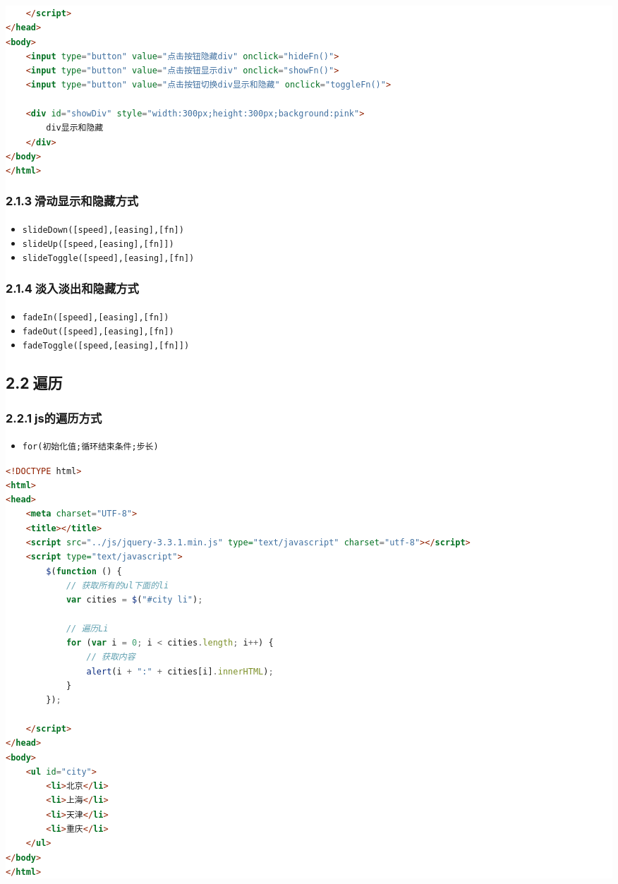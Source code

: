 ```html
	</script>
</head>
<body>
	<input type="button" value="点击按钮隐藏div" onclick="hideFn()">
	<input type="button" value="点击按钮显示div" onclick="showFn()">
	<input type="button" value="点击按钮切换div显示和隐藏" onclick="toggleFn()">

	<div id="showDiv" style="width:300px;height:300px;background:pink">
    	div显示和隐藏
	</div>
</body>
</html>
```

### 2.1.3 滑动显示和隐藏方式

- `slideDown([speed],[easing],[fn])`
- `slideUp([speed,[easing],[fn]])`
- `slideToggle([speed],[easing],[fn])`

### 2.1.4 淡入淡出和隐藏方式

- `fadeIn([speed],[easing],[fn])`
- `fadeOut([speed],[easing],[fn])`
- `fadeToggle([speed,[easing],[fn]])`

## 2.2 遍历

### 2.2.1 js的遍历方式

* `for(初始化值;循环结束条件;步长)`

```html
<!DOCTYPE html>
<html>
<head>
    <meta charset="UTF-8">
    <title></title>
    <script src="../js/jquery-3.3.1.min.js" type="text/javascript" charset="utf-8"></script>
    <script type="text/javascript">
		$(function () {
			// 获取所有的ul下面的li
			var cities = $("#city li");
			
			// 遍历Li
			for (var i = 0; i < cities.length; i++) {
				// 获取内容
				alert(i + ":" + cities[i].innerHTML);
			}
		});

    </script>
</head>
<body>
    <ul id="city">
        <li>北京</li>
        <li>上海</li>
        <li>天津</li>
        <li>重庆</li>
    </ul>
</body>
</html>
```

